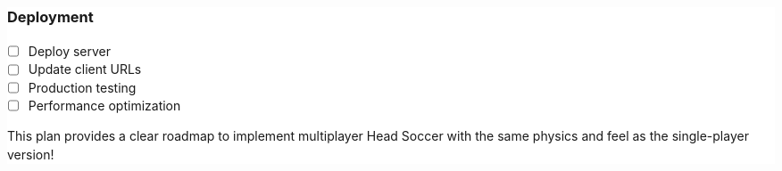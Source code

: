### Deployment
- [ ] Deploy server
- [ ] Update client URLs
- [ ] Production testing
- [ ] Performance optimization

This plan provides a clear roadmap to implement multiplayer Head Soccer with the same physics and feel as the single-player version!